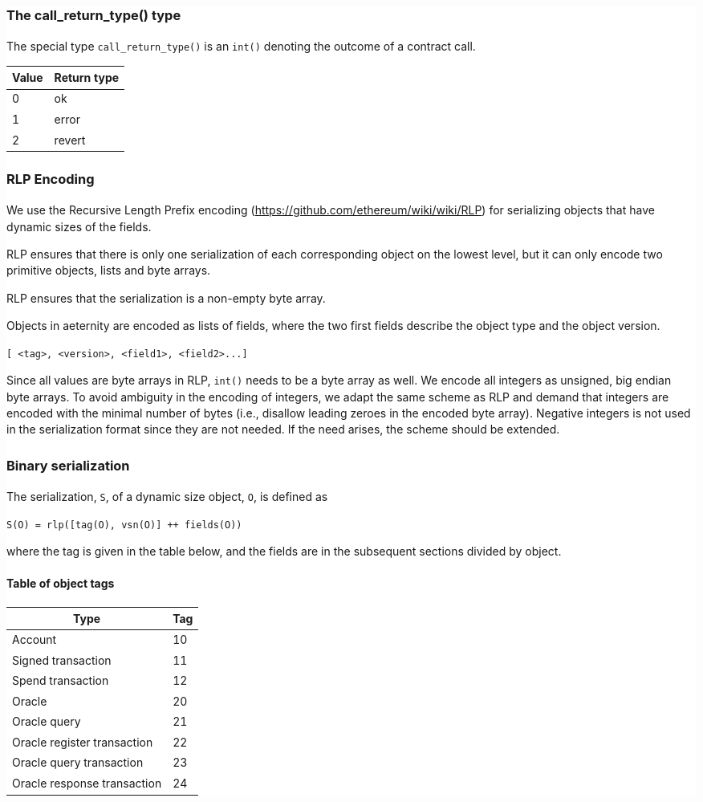 ### The call_return_type() type

The special type `call_return_type()` is an `int()` denoting the outcome of a contract call.

| Value | Return type |
| ---   | ---         |
| 0     | ok          |
| 1     | error       |
| 2     | revert      |

### RLP Encoding

We use the Recursive Length Prefix encoding
(https://github.com/ethereum/wiki/wiki/RLP) for serializing objects that
have dynamic sizes of the fields.

RLP ensures that there is only one serialization of each corresponding
object on the lowest level, but it can only encode two primitive
objects, lists and byte arrays.

RLP ensures that the serialization is a non-empty byte array.

Objects in aeternity are encoded as lists of fields, where the two
first fields describe the object type and the object version.

```
[ <tag>, <version>, <field1>, <field2>...]
```

Since all values are byte arrays in RLP, `int()` needs to be a byte
array as well. We encode all integers as unsigned, big endian byte
arrays. To avoid ambiguity in the encoding of integers, we adapt the
same scheme as RLP and demand that integers are encoded with the
minimal number of bytes (i.e., disallow leading zeroes in the encoded
byte array). Negative integers is not used in the serialization format
since they are not needed. If the need arises, the scheme should be
extended.


### Binary serialization

The serialization, `S`, of a dynamic size object, `O`, is defined as

```
S(O) = rlp([tag(O), vsn(O)] ++ fields(O))
```

where the tag is given in the table below, and the fields are in the
subsequent sections divided by object.


#### Table of object tags
| Type | Tag |
|---|---|
| Account | 10 |
| Signed transaction | 11 |
| Spend transaction | 12 |
| Oracle | 20 |
| Oracle query | 21 |
| Oracle register transaction | 22 |
| Oracle query transaction | 23 |
| Oracle response transaction | 24 |